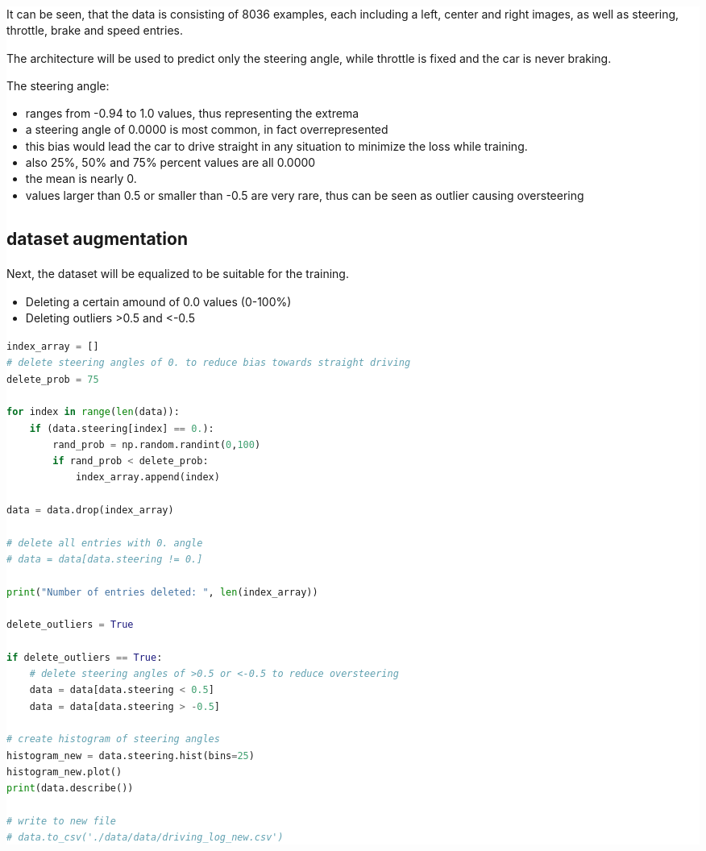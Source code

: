 
It can be seen, that the data is consisting of 8036 examples, each including a left, center and right images, as well as steering, throttle, brake and speed entries.

The architecture will be used to predict only the steering angle, while throttle is fixed and the car is never braking.

The steering angle:
* ranges from -0.94 to 1.0 values, thus representing the extrema
* a steering angle of 0.0000 is most common, in fact overrepresented
* this bias would lead the car to drive straight in any situation to minimize the loss while training.
* also 25%, 50% and 75% percent values are all 0.0000
* the mean is nearly 0.
* values larger than 0.5 or smaller than -0.5 are very rare, thus can be seen as outlier causing oversteering

## dataset augmentation

Next, the dataset will be equalized to be suitable for the training.

* Deleting a certain amound of 0.0 values (0-100%)
* Deleting outliers >0.5 and <-0.5


```python
index_array = []
# delete steering angles of 0. to reduce bias towards straight driving
delete_prob = 75

for index in range(len(data)):
    if (data.steering[index] == 0.):
        rand_prob = np.random.randint(0,100)
        if rand_prob < delete_prob:
            index_array.append(index)
    
data = data.drop(index_array)
    
# delete all entries with 0. angle
# data = data[data.steering != 0.]

print("Number of entries deleted: ", len(index_array))

delete_outliers = True

if delete_outliers == True:
    # delete steering angles of >0.5 or <-0.5 to reduce oversteering
    data = data[data.steering < 0.5]
    data = data[data.steering > -0.5]
    
# create histogram of steering angles
histogram_new = data.steering.hist(bins=25)
histogram_new.plot()
print(data.describe())
    
# write to new file
# data.to_csv('./data/data/driving_log_new.csv')
```
